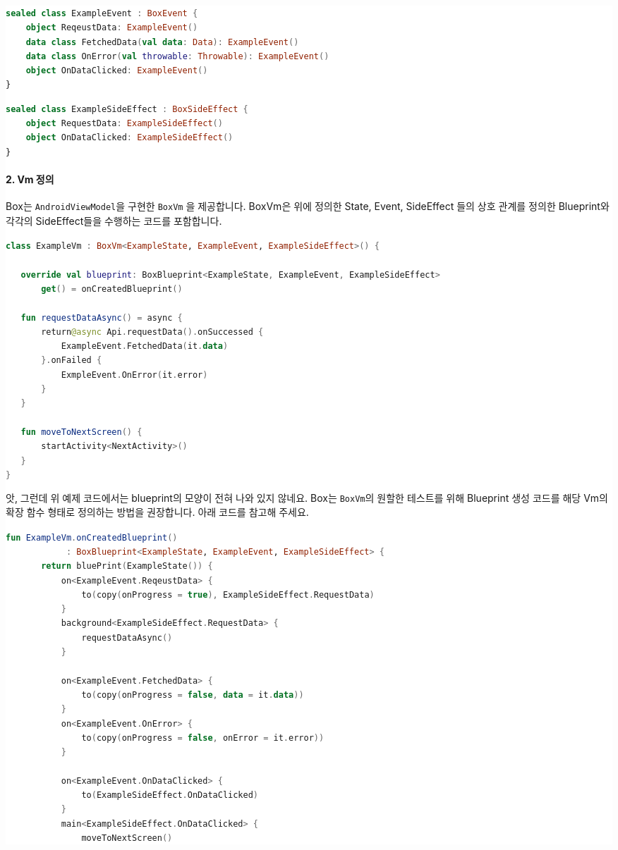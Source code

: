    ```kotlin
   sealed class ExampleEvent : BoxEvent {
       object ReqeustData: ExampleEvent()
       data class FetchedData(val data: Data): ExampleEvent()
       data class OnError(val throwable: Throwable): ExampleEvent()
       object OnDataClicked: ExampleEvent()
   }
   ```
   
   ```kotlin
   sealed class ExampleSideEffect : BoxSideEffect {
       object RequestData: ExampleSideEffect()
       object OnDataClicked: ExampleSideEffect()
   }
   ```
   
   
#### 2. Vm 정의
   
Box는 `AndroidViewModel`을 구현한 `BoxVm` 을 제공합니다. BoxVm은 위에 정의한 State, Event, SideEffect 들의 상호 관계를 정의한 Blueprint와 각각의 SideEffect들을 수행하는 코드를 포함합니다.

```kotlin
class ExampleVm : BoxVm<ExampleState, ExampleEvent, ExampleSideEffect>() {

   override val blueprint: BoxBlueprint<ExampleState, ExampleEvent, ExampleSideEffect>
       get() = onCreatedBlueprint()

   fun requestDataAsync() = async {
       return@async Api.requestData().onSuccessed {
           ExampleEvent.FetchedData(it.data)
       }.onFailed {
           ExmpleEvent.OnError(it.error)
       }
   }

   fun moveToNextScreen() {
       startActivity<NextActivity>()
   }
}
```

앗, 그런데 위 예제 코드에서는 blueprint의 모양이 전혀 나와 있지 않네요. Box는 `BoxVm`의 원할한 테스트를 위해 Blueprint 생성 코드를 해당 Vm의 확장 함수 형태로 정의하는 방법을 권장합니다. 아래 코드를 참고해 주세요.

```kotlin
fun ExampleVm.onCreatedBlueprint() 
            : BoxBlueprint<ExampleState, ExampleEvent, ExampleSideEffect> {
       return bluePrint(ExampleState()) {
           on<ExampleEvent.ReqeustData> {
               to(copy(onProgress = true), ExampleSideEffect.RequestData)
           }
           background<ExampleSideEffect.RequestData> {
               requestDataAsync()
           }
   
           on<ExampleEvent.FetchedData> {
               to(copy(onProgress = false, data = it.data))
           }
           on<ExampleEvent.OnError> {
               to(copy(onProgress = false, onError = it.error))
           }
   
           on<ExampleEvent.OnDataClicked> {
               to(ExampleSideEffect.OnDataClicked)
           }
           main<ExampleSideEffect.OnDataClicked> {
               moveToNextScreen()
```